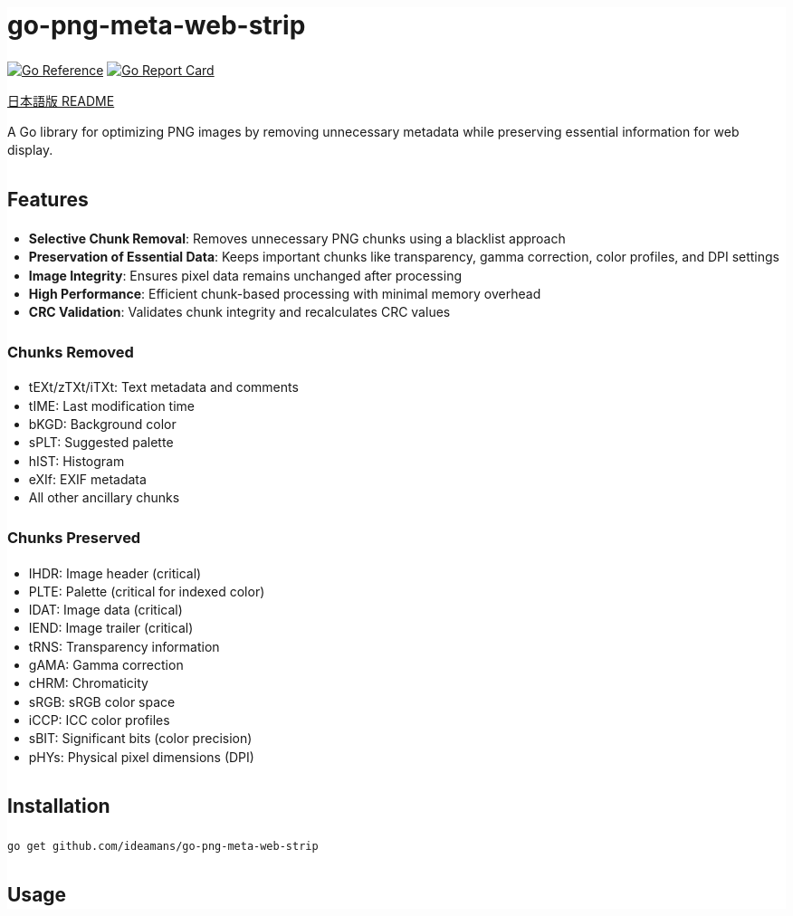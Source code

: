 # go-png-meta-web-strip

[![Go Reference](https://pkg.go.dev/badge/github.com/ideamans/go-png-meta-web-strip.svg)](https://pkg.go.dev/github.com/ideamans/go-png-meta-web-strip)
[![Go Report Card](https://goreportcard.com/badge/github.com/ideamans/go-png-meta-web-strip)](https://goreportcard.com/report/github.com/ideamans/go-png-meta-web-strip)

[日本語版 README](README.ja.md)

A Go library for optimizing PNG images by removing unnecessary metadata while preserving essential information for web display.

## Features

- **Selective Chunk Removal**: Removes unnecessary PNG chunks using a blacklist approach
- **Preservation of Essential Data**: Keeps important chunks like transparency, gamma correction, color profiles, and DPI settings
- **Image Integrity**: Ensures pixel data remains unchanged after processing
- **High Performance**: Efficient chunk-based processing with minimal memory overhead
- **CRC Validation**: Validates chunk integrity and recalculates CRC values

### Chunks Removed

- tEXt/zTXt/iTXt: Text metadata and comments
- tIME: Last modification time
- bKGD: Background color
- sPLT: Suggested palette
- hIST: Histogram
- eXIf: EXIF metadata
- All other ancillary chunks

### Chunks Preserved

- IHDR: Image header (critical)
- PLTE: Palette (critical for indexed color)
- IDAT: Image data (critical)
- IEND: Image trailer (critical)
- tRNS: Transparency information
- gAMA: Gamma correction
- cHRM: Chromaticity
- sRGB: sRGB color space
- iCCP: ICC color profiles
- sBIT: Significant bits (color precision)
- pHYs: Physical pixel dimensions (DPI)

## Installation

```bash
go get github.com/ideamans/go-png-meta-web-strip
```

## Usage
